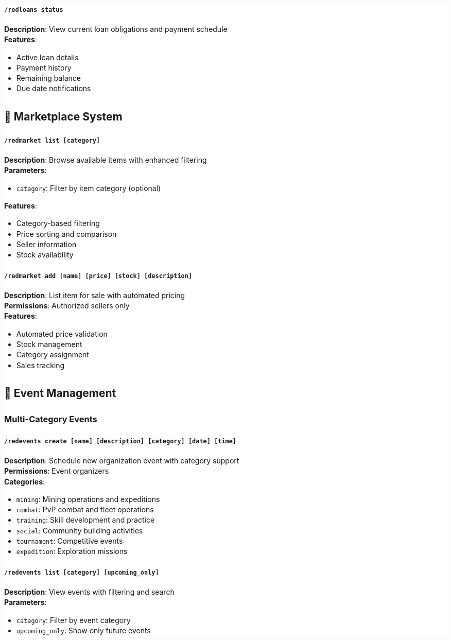 #### `/redloans status`
**Description**: View current loan obligations and payment schedule  
**Features**:
- Active loan details
- Payment history
- Remaining balance
- Due date notifications

## 🛒 Marketplace System

#### `/redmarket list [category]`
**Description**: Browse available items with enhanced filtering  
**Parameters**:
- `category`: Filter by item category (optional)

**Features**:
- Category-based filtering
- Price sorting and comparison
- Seller information
- Stock availability

#### `/redmarket add [name] [price] [stock] [description]`
**Description**: List item for sale with automated pricing  
**Permissions**: Authorized sellers only  
**Features**:
- Automated price validation
- Stock management
- Category assignment
- Sales tracking

## 🎪 Event Management

### Multi-Category Events

#### `/redevents create [name] [description] [category] [date] [time]`
**Description**: Schedule new organization event with category support  
**Permissions**: Event organizers  
**Categories**:
- `mining`: Mining operations and expeditions
- `combat`: PvP combat and fleet operations  
- `training`: Skill development and practice
- `social`: Community building activities
- `tournament`: Competitive events
- `expedition`: Exploration missions

#### `/redevents list [category] [upcoming_only]`
**Description**: View events with filtering and search  
**Parameters**:
- `category`: Filter by event category
- `upcoming_only`: Show only future events
